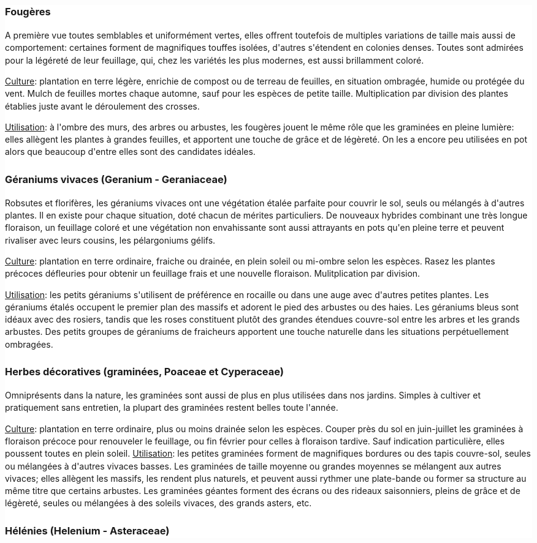 ### Fougères

A première vue toutes semblables et uniformément vertes, elles offrent toutefois de multiples variations de taille mais aussi de comportement: certaines forment de magnifiques touffes isolées, d'autres s'étendent en colonies denses. Toutes sont admirées pour la légéreté de leur feuillage, qui, chez les variétés les plus modernes, est aussi brillamment coloré.

<u>Culture</u>: plantation en terre légère, enrichie de compost ou de terreau de feuilles, en situation ombragée, humide ou protégée du vent. Mulch de feuilles mortes chaque automne, sauf pour les espèces de petite taille. Multiplication par division des plantes établies juste avant le déroulement des crosses.

<u>Utilisation</u>: à l'ombre des murs, des arbres ou arbustes, les fougères jouent le même rôle que les graminées en pleine lumière: elles allègent les plantes à grandes feuilles, et apportent une touche de grâce et de légèreté. On les a encore peu utilisées en pot alors que beaucoup d'entre elles sont des candidates idéales.

### Géraniums vivaces (Geranium - Geraniaceae)

Robsutes et florifères, les géraniums vivaces ont une végétation étalée parfaite pour couvrir le sol, seuls ou mélangés à d'autres plantes. Il en existe pour chaque situation, doté chacun de mérites particuliers. De nouveaux hybrides combinant une très longue floraison, un feuillage coloré et une végétation non envahissante sont aussi attrayants en pots qu'en pleine terre et peuvent rivaliser avec leurs cousins, les pélargoniums gélifs.

<u>Culture</u>: plantation en terre ordinaire, fraiche ou drainée, en plein soleil ou mi-ombre selon les espèces. Rasez les plantes précoces défleuries pour obtenir un feuillage frais et une nouvelle floraison. Mulitplication par division. 

<u>Utilisation</u>: les petits géraniums s'utilisent de préférence en rocaille ou dans une auge avec d'autres petites plantes. Les géraniums étalés occupent le premier plan des massifs et adorent le pied des arbustes ou des haies. Les géraniums bleus sont idéaux avec des rosiers, tandis que les roses constituent plutôt des grandes étendues couvre-sol entre les arbres et les grands arbustes. Des petits groupes de géraniums de fraicheurs apportent une touche naturelle dans les situations perpétuellement ombragées.

### Herbes décoratives (graminées, Poaceae et Cyperaceae)

Omniprésents dans la nature, les graminées sont aussi de plus en plus utilisées dans nos jardins. Simples à cultiver et pratiquement sans entretien, la plupart des graminées restent belles toute l'année.

<u>Culture</u>: plantation en terre ordinaire, plus ou moins drainée selon les espèces. Couper près du sol en juin-juillet les graminées à floraison précoce pour renouveler le feuillage, ou fin février pour celles à floraison tardive. Sauf indication particulière, elles poussent toutes en plein soleil.
<u>Utilisation</u>: les petites graminées forment de magnifiques bordures ou des tapis couvre-sol, seules ou mélangées à d'autres vivaces basses. Les graminées de taille moyenne ou grandes moyennes se mélangent aux autres vivaces; elles allègent les massifs, les rendent plus naturels, et peuvent aussi rythmer une plate-bande ou former sa structure au même titre que certains arbustes. Les graminées géantes forment des écrans ou des rideaux saisonniers, pleins de grâce et de légèreté, seules ou mélangées à des soleils vivaces, des grands asters, etc. 

### Hélénies (Helenium - Asteraceae)
